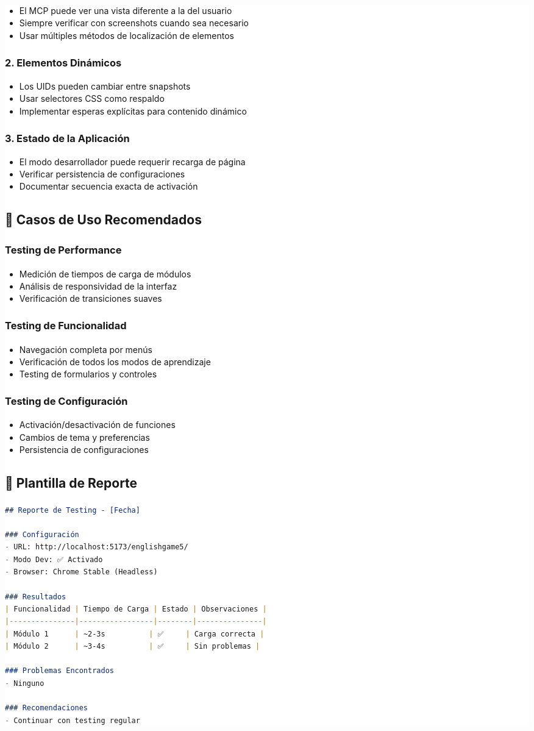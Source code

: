 - El MCP puede ver una vista diferente a la del usuario
- Siempre verificar con screenshots cuando sea necesario
- Usar múltiples métodos de localización de elementos

### 2. Elementos Dinámicos

- Los UIDs pueden cambiar entre snapshots
- Usar selectores CSS como respaldo
- Implementar esperas explícitas para contenido dinámico

### 3. Estado de la Aplicación

- El modo desarrollador puede requerir recarga de página
- Verificar persistencia de configuraciones
- Documentar secuencia exacta de activación

## 🎯 Casos de Uso Recomendados

### Testing de Performance
- Medición de tiempos de carga de módulos
- Análisis de responsividad de la interfaz
- Verificación de transiciones suaves

### Testing de Funcionalidad
- Navegación completa por menús
- Verificación de todos los modos de aprendizaje
- Testing de formularios y controles

### Testing de Configuración
- Activación/desactivación de funciones
- Cambios de tema y preferencias
- Persistencia de configuraciones

## 📝 Plantilla de Reporte

```markdown
## Reporte de Testing - [Fecha]

### Configuración
- URL: http://localhost:5173/englishgame5/
- Modo Dev: ✅ Activado
- Browser: Chrome Stable (Headless)

### Resultados
| Funcionalidad | Tiempo de Carga | Estado | Observaciones |
|---------------|-----------------|--------|---------------|
| Módulo 1      | ~2-3s          | ✅     | Carga correcta |
| Módulo 2      | ~3-4s          | ✅     | Sin problemas |

### Problemas Encontrados
- Ninguno

### Recomendaciones
- Continuar con testing regular
```
